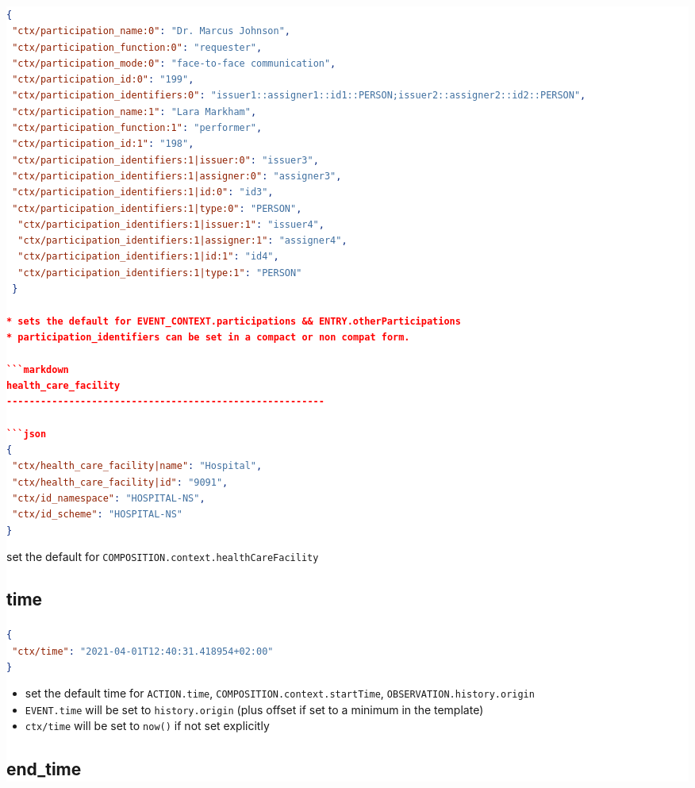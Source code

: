 ```json
{
 "ctx/participation_name:0": "Dr. Marcus Johnson",
 "ctx/participation_function:0": "requester",
 "ctx/participation_mode:0": "face-to-face communication",
 "ctx/participation_id:0": "199",
 "ctx/participation_identifiers:0": "issuer1::assigner1::id1::PERSON;issuer2::assigner2::id2::PERSON",
 "ctx/participation_name:1": "Lara Markham",
 "ctx/participation_function:1": "performer",
 "ctx/participation_id:1": "198",
 "ctx/participation_identifiers:1|issuer:0": "issuer3",
 "ctx/participation_identifiers:1|assigner:0": "assigner3",
 "ctx/participation_identifiers:1|id:0": "id3",
 "ctx/participation_identifiers:1|type:0": "PERSON",
  "ctx/participation_identifiers:1|issuer:1": "issuer4",
  "ctx/participation_identifiers:1|assigner:1": "assigner4",
  "ctx/participation_identifiers:1|id:1": "id4",
  "ctx/participation_identifiers:1|type:1": "PERSON"
 }

* sets the default for EVENT_CONTEXT.participations && ENTRY.otherParticipations
* participation_identifiers can be set in a compact or non compat form.

```markdown
health_care_facility
--------------------------------------------------------

```json
{
 "ctx/health_care_facility|name": "Hospital",
 "ctx/health_care_facility|id": "9091",
 "ctx/id_namespace": "HOSPITAL-NS",
 "ctx/id_scheme": "HOSPITAL-NS"
}
```

set the default for `COMPOSITION.context.healthCareFacility`

time
--------------------------------------------------------

```json
{
 "ctx/time": "2021-04-01T12:40:31.418954+02:00"
}
```

* set the default time for `ACTION.time`, `COMPOSITION.context.startTime`, `OBSERVATION.history.origin`
* `EVENT.time` will be set to `history.origin` (plus offset if set to a minimum in the template)
* `ctx/time` will be set to `now()` if not set explicitly

end_time
--------------------------------------------------------
